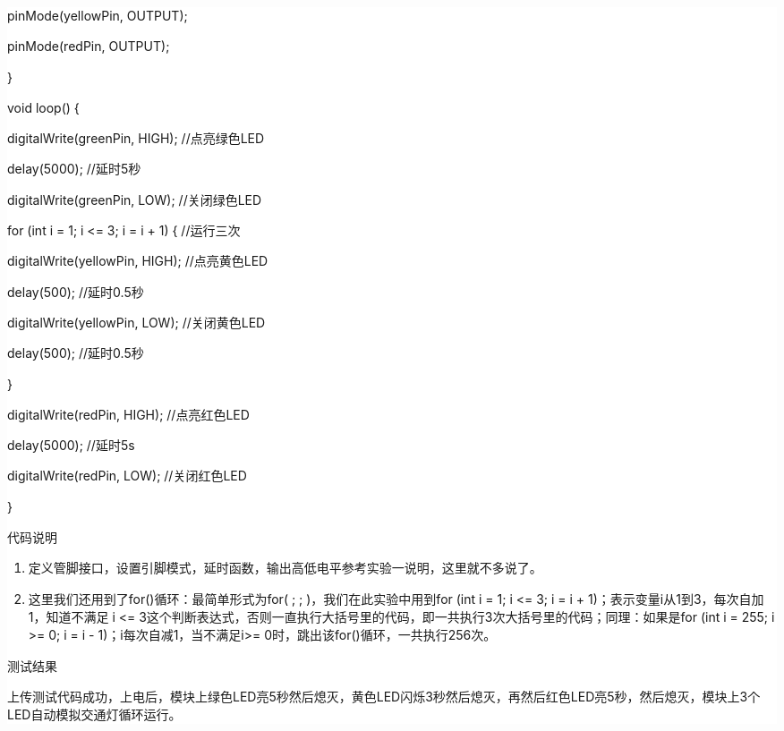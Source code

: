 pinMode(yellowPin, OUTPUT);

pinMode(redPin, OUTPUT);

}

void loop() {

digitalWrite(greenPin, HIGH); //点亮绿色LED

delay(5000); //延时5秒

digitalWrite(greenPin, LOW); //关闭绿色LED

for (int i = 1; i \<= 3; i = i + 1) { //运行三次

digitalWrite(yellowPin, HIGH); //点亮黄色LED

delay(500); //延时0.5秒

digitalWrite(yellowPin, LOW); //关闭黄色LED

delay(500); //延时0.5秒

}

digitalWrite(redPin, HIGH); //点亮红色LED

delay(5000); //延时5s

digitalWrite(redPin, LOW); //关闭红色LED

}

代码说明

1.  定义管脚接口，设置引脚模式，延时函数，输出高低电平参考实验一说明，这里就不多说了。

2.  这里我们还用到了for()循环：最简单形式为for( ; ;
    )，我们在此实验中用到for (int i = 1; i \<= 3; i = i +
    1)；表示变量i从1到3，每次自加1，知道不满足 i \<=
    3这个判断表达式，否则一直执行大括号里的代码，即一共执行3次大括号里的代码；同理：如果是for     (int i = 255; i \>= 0; i = i - 1)；i每次自减1，当不满足i\>=
    0时，跳出该for()循环，一共执行256次。

测试结果

上传测试代码成功，上电后，模块上绿色LED亮5秒然后熄灭，黄色LED闪烁3秒然后熄灭，再然后红色LED亮5秒，然后熄灭，模块上3个LED自动模拟交通灯循环运行。
